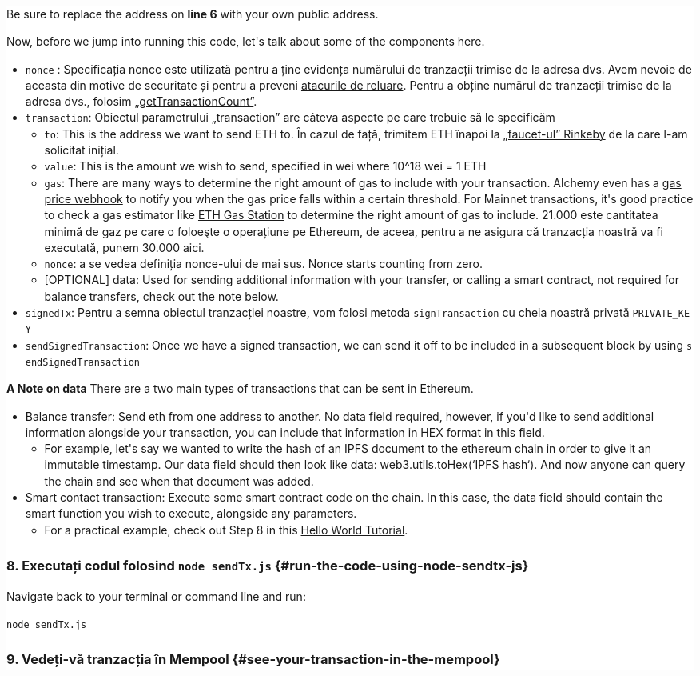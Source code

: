 Be sure to replace the address on **line 6** with your own public address.

Now, before we jump into running this code, let's talk about some of the components here.

- `nonce` : Specificația nonce este utilizată pentru a ține evidența numărului de tranzacții trimise de la adresa dvs. Avem nevoie de aceasta din motive de securitate și pentru a preveni [atacurile de reluare](https://docs.alchemyapi.io/resources/blockchain-glossary#account-nonce). Pentru a obține numărul de tranzacții trimise de la adresa dvs., folosim [„getTransactionCount”](https://docs.alchemyapi.io/documentation/alchemy-api-reference/json-rpc#eth_gettransactioncount).
- `transaction`: Obiectul parametrului „transaction” are câteva aspecte pe care trebuie să le specificăm
  - `to`: This is the address we want to send ETH to. În cazul de față, trimitem ETH înapoi la [„faucet-ul” Rinkeby](https://faucet.rinkeby.io/) de la care l-am solicitat inițial.
  - `value`: This is the amount we wish to send, specified in wei where 10^18 wei = 1 ETH
  - `gas`: There are many ways to determine the right amount of gas to include with your transaction. Alchemy even has a [gas price webhook](https://docs.alchemyapi.io/guides/alchemy-notify#address-activity-1) to notify you when the gas price falls within a certain threshold. For Mainnet transactions, it's good practice to check a gas estimator like [ETH Gas Station](https://ethgasstation.info/) to determine the right amount of gas to include. 21.000 este cantitatea minimă de gaz pe care o foloeşte o operațiune pe Ethereum, de aceea, pentru a ne asigura că tranzacția noastră va fi executată, punem 30.000 aici.
  - `nonce`: a se vedea definiția nonce-ului de mai sus. Nonce starts counting from zero.
  - [OPTIONAL] data: Used for sending additional information with your transfer, or calling a smart contract, not required for balance transfers, check out the note below.
- `signedTx`: Pentru a semna obiectul tranzacției noastre, vom folosi metoda `signTransaction` cu cheia noastră privată `PRIVATE_KEY`
- `sendSignedTransaction`: Once we have a signed transaction, we can send it off to be included in a subsequent block by using `sendSignedTransaction`

**A Note on data** There are a two main types of transactions that can be sent in Ethereum.

- Balance transfer: Send eth from one address to another. No data field required, however, if you'd like to send additional information alongside your transaction, you can include that information in HEX format in this field.
  - For example, let's say we wanted to write the hash of an IPFS document to the ethereum chain in order to give it an immutable timestamp. Our data field should then look like data: web3.utils.toHex(‘IPFS hash‘). And now anyone can query the chain and see when that document was added.
- Smart contact transaction: Execute some smart contract code on the chain. In this case, the data field should contain the smart function you wish to execute, alongside any parameters.
  - For a practical example, check out Step 8 in this [Hello World Tutorial](https://docs.alchemyapi.io/alchemy/tutorials/hello-world-smart-contract#step-8-create-the-transaction).

### 8\. Executați codul folosind `node sendTx.js` \{#run-the-code-using-node-sendtx-js}

Navigate back to your terminal or command line and run:

```
node sendTx.js
```

### 9\. Vedeți-vă tranzacția în Mempool \{#see-your-transaction-in-the-mempool}

